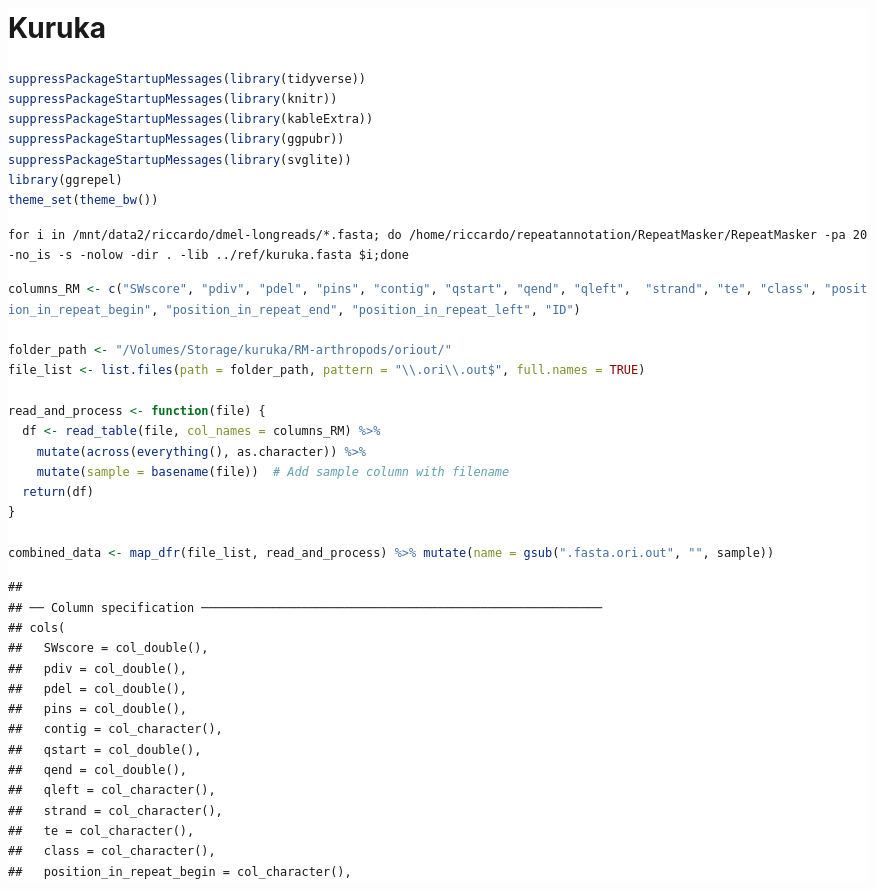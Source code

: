 Kuruka
================

``` r
suppressPackageStartupMessages(library(tidyverse))
suppressPackageStartupMessages(library(knitr))
suppressPackageStartupMessages(library(kableExtra))
suppressPackageStartupMessages(library(ggpubr))
suppressPackageStartupMessages(library(svglite))
library(ggrepel)
theme_set(theme_bw())
```

    for i in /mnt/data2/riccardo/dmel-longreads/*.fasta; do /home/riccardo/repeatannotation/RepeatMasker/RepeatMasker -pa 20 -no_is -s -nolow -dir . -lib ../ref/kuruka.fasta $i;done

``` r
columns_RM <- c("SWscore", "pdiv", "pdel", "pins", "contig", "qstart", "qend", "qleft",  "strand", "te", "class", "position_in_repeat_begin", "position_in_repeat_end", "position_in_repeat_left", "ID")

folder_path <- "/Volumes/Storage/kuruka/RM-arthropods/oriout/"
file_list <- list.files(path = folder_path, pattern = "\\.ori\\.out$", full.names = TRUE)

read_and_process <- function(file) {
  df <- read_table(file, col_names = columns_RM) %>%
    mutate(across(everything(), as.character)) %>%
    mutate(sample = basename(file))  # Add sample column with filename
  return(df)
}

combined_data <- map_dfr(file_list, read_and_process) %>% mutate(name = gsub(".fasta.ori.out", "", sample))
```

    ## 
    ## ── Column specification ────────────────────────────────────────────────────────
    ## cols(
    ##   SWscore = col_double(),
    ##   pdiv = col_double(),
    ##   pdel = col_double(),
    ##   pins = col_double(),
    ##   contig = col_character(),
    ##   qstart = col_double(),
    ##   qend = col_double(),
    ##   qleft = col_character(),
    ##   strand = col_character(),
    ##   te = col_character(),
    ##   class = col_character(),
    ##   position_in_repeat_begin = col_character(),